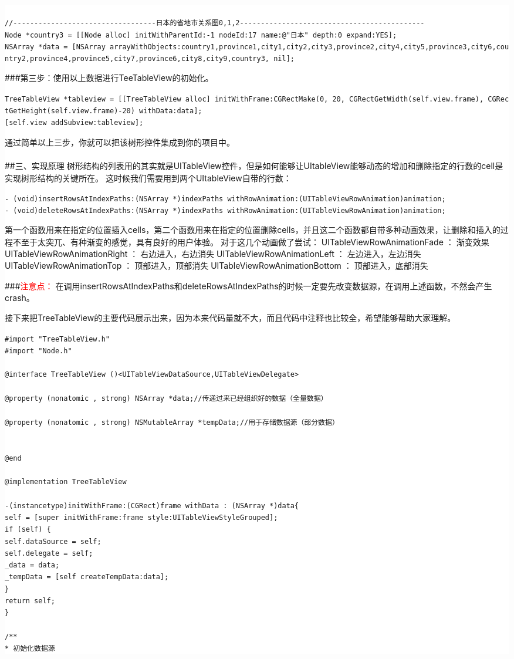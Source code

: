 ```

//----------------------------------日本的省地市关系图0,1,2--------------------------------------------
Node *country3 = [[Node alloc] initWithParentId:-1 nodeId:17 name:@"日本" depth:0 expand:YES];
NSArray *data = [NSArray arrayWithObjects:country1,province1,city1,city2,city3,province2,city4,city5,province3,city6,country2,province4,province5,city7,province6,city8,city9,country3, nil];
```
###第三步：使用以上数据进行TeeTableView的初始化。

```
TreeTableView *tableview = [[TreeTableView alloc] initWithFrame:CGRectMake(0, 20, CGRectGetWidth(self.view.frame), CGRectGetHeight(self.view.frame)-20) withData:data];
[self.view addSubview:tableview];
```
通过简单以上三步，你就可以把该树形控件集成到你的项目中。
<br/>
<br/>
##三、实现原理
树形结构的列表用的其实就是UITableView控件，但是如何能够让UItableView能够动态的增加和删除指定的行数的cell是实现树形结构的关键所在。
这时候我们需要用到两个UItableView自带的行数：
```
- (void)insertRowsAtIndexPaths:(NSArray *)indexPaths withRowAnimation:(UITableViewRowAnimation)animation;
- (void)deleteRowsAtIndexPaths:(NSArray *)indexPaths withRowAnimation:(UITableViewRowAnimation)animation;
```
第一个函数用来在指定的位置插入cells，第二个函数用来在指定的位置删除cells，并且这二个函数都自带多种动画效果，让删除和插入的过程不至于太突兀、有种渐变的感觉，具有良好的用户体验。
对于这几个动画做了尝试：
UITableViewRowAnimationFade ： 渐变效果
UITableViewRowAnimationRight ： 右边进入，右边消失
UITableViewRowAnimationLeft ： 左边进入，左边消失
UITableViewRowAnimationTop ： 顶部进入，顶部消失
UITableViewRowAnimationBottom ： 顶部进入，底部消失

###<font color=red>注意点：</font>
在调用insertRowsAtIndexPaths和deleteRowsAtIndexPaths的时候一定要先改变数据源，在调用上述函数，不然会产生crash。

接下来把TreeTableView的主要代码展示出来，因为本来代码量就不大，而且代码中注释也比较全，希望能够帮助大家理解。

```
#import "TreeTableView.h"
#import "Node.h"

@interface TreeTableView ()<UITableViewDataSource,UITableViewDelegate>

@property (nonatomic , strong) NSArray *data;//传递过来已经组织好的数据（全量数据）

@property (nonatomic , strong) NSMutableArray *tempData;//用于存储数据源（部分数据）


@end

@implementation TreeTableView

-(instancetype)initWithFrame:(CGRect)frame withData : (NSArray *)data{
self = [super initWithFrame:frame style:UITableViewStyleGrouped];
if (self) {
self.dataSource = self;
self.delegate = self;
_data = data;
_tempData = [self createTempData:data];
}
return self;
}

/**
* 初始化数据源
```